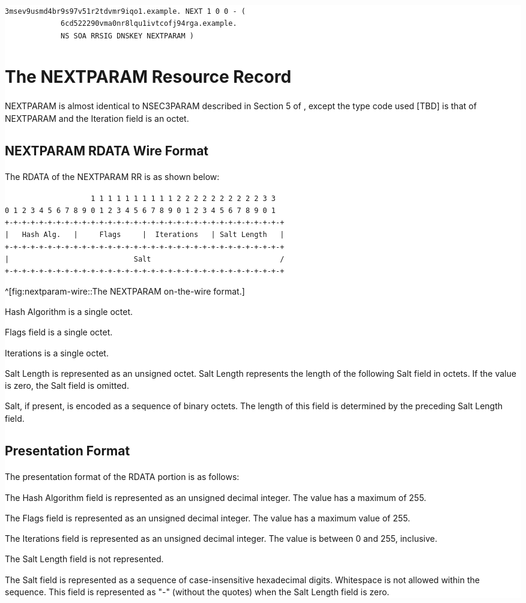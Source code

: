     3msev9usmd4br9s97v51r2tdvmr9iqo1.example. NEXT 1 0 0 - (
                 6cd522290vma0nr8lqu1ivtcofj94rga.example. 
                 NS SOA RRSIG DNSKEY NEXTPARAM )

# The NEXTPARAM Resource Record

NEXTPARAM is almost identical to NSEC3PARAM described in Section 5 of [](#RFC5155),
except the type code used [TBD] is that of NEXTPARAM and the Iteration field is an
octet.

## NEXTPARAM RDATA Wire Format

The RDATA of the NEXTPARAM RR is as shown below:

                        1 1 1 1 1 1 1 1 1 1 2 2 2 2 2 2 2 2 2 2 3 3
    0 1 2 3 4 5 6 7 8 9 0 1 2 3 4 5 6 7 8 9 0 1 2 3 4 5 6 7 8 9 0 1
    +-+-+-+-+-+-+-+-+-+-+-+-+-+-+-+-+-+-+-+-+-+-+-+-+-+-+-+-+-+-+-+-+
    |   Hash Alg.   |     Flags     |  Iterations   | Salt Length   |
    +-+-+-+-+-+-+-+-+-+-+-+-+-+-+-+-+-+-+-+-+-+-+-+-+-+-+-+-+-+-+-+-+
    |                             Salt                              /
    +-+-+-+-+-+-+-+-+-+-+-+-+-+-+-+-+-+-+-+-+-+-+-+-+-+-+-+-+-+-+-+-+
^[fig:nextparam-wire::The NEXTPARAM on-the-wire format.]

Hash Algorithm is a single octet.

Flags field is a single octet.

Iterations is a single octet.

Salt Length is represented as an unsigned octet.  Salt Length
represents the length of the following Salt field in octets.  If the
value is zero, the Salt field is omitted.

Salt, if present, is encoded as a sequence of binary octets.  The
length of this field is determined by the preceding Salt Length
field.

##  Presentation Format

The presentation format of the RDATA portion is as follows:

The Hash Algorithm field is represented as an unsigned decimal
integer.  The value has a maximum of 255.

The Flags field is represented as an unsigned decimal integer.
The value has a maximum value of 255.

The Iterations field is represented as an unsigned decimal
integer.  The value is between 0 and 255, inclusive.

The Salt Length field is not represented.

The Salt field is represented as a sequence of case-insensitive
hexadecimal digits.  Whitespace is not allowed within the
sequence.  This field is represented as "-" (without the quotes)
when the Salt Length field is zero.

